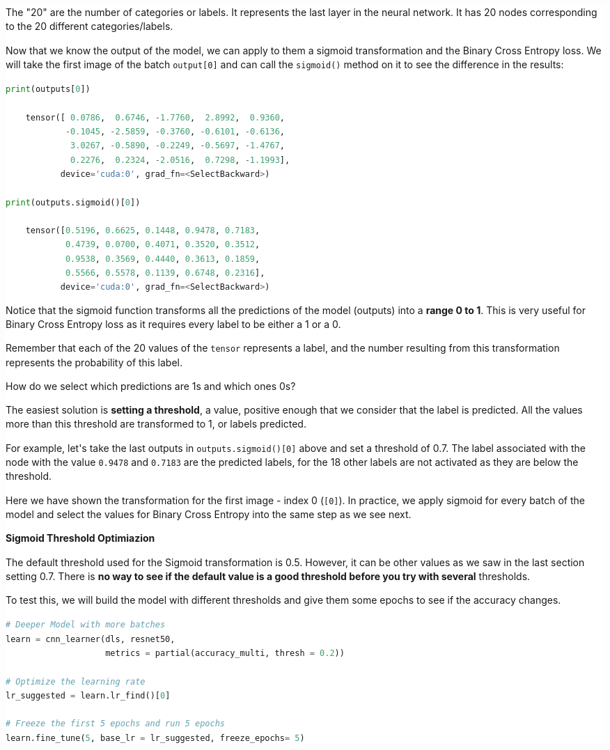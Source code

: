 The "20" are the number of categories or labels. It represents the last layer in the neural network. It has 20 nodes corresponding to the 20 different categories/labels.

Now that we know the output of the model, we can apply to them a sigmoid transformation and the Binary Cross Entropy loss. We will take the first image of the batch `output[0]` and can call the `sigmoid()` method on it to see the difference in the results:

```python
print(outputs[0])

    tensor([ 0.0786,  0.6746, -1.7760,  2.8992,  0.9360,
            -0.1045, -2.5859, -0.3760, -0.6101, -0.6136,
             3.0267, -0.5890, -0.2249, -0.5697, -1.4767,
             0.2276,  0.2324, -2.0516,  0.7298, -1.1993],
           device='cuda:0', grad_fn=<SelectBackward>)

print(outputs.sigmoid()[0])

    tensor([0.5196, 0.6625, 0.1448, 0.9478, 0.7183,
            0.4739, 0.0700, 0.4071, 0.3520, 0.3512,
            0.9538, 0.3569, 0.4440, 0.3613, 0.1859,
            0.5566, 0.5578, 0.1139, 0.6748, 0.2316],
           device='cuda:0', grad_fn=<SelectBackward>)
```

Notice that the sigmoid function transforms all the predictions of the model (outputs) into a **range 0 to 1**. This is very useful for Binary Cross Entropy loss as it requires every label to be either a 1 or a 0.

Remember that each of the 20 values of the `tensor` represents a label, and the number resulting from this transformation represents the probability of this label.

<p class="mark"> How do we select which predictions are 1s and which ones 0s? </p>

The easiest solution is **setting a threshold**, a value, positive enough that we consider that the label is predicted. All the values more than this threshold are transformed to 1, or labels predicted.

For example, let's take the last outputs in `outputs.sigmoid()[0]` above and set a threshold of 0.7. The label associated with the node with the value `0.9478` and `0.7183` are the predicted labels, for the 18 other labels are not activated as they are below the threshold.

Here we have shown the transformation for the first image - index 0 (`[0]`). In practice, we apply sigmoid for every batch of the model and select the values for Binary Cross Entropy into the same step as we see next.

**Sigmoid Threshold Optimiazion**

The default threshold used for the Sigmoid transformation is 0.5. However, it can be other values as we saw in the last section setting 0.7. There is **no way to see if the default value is a good threshold before you try with several** thresholds.

To test this, we will build the model with different thresholds and give them some epochs to see if the accuracy changes.

```python
# Deeper Model with more batches
learn = cnn_learner(dls, resnet50,
                    metrics = partial(accuracy_multi, thresh = 0.2))

# Optimize the learning rate
lr_suggested = learn.lr_find()[0]

# Freeze the first 5 epochs and run 5 epochs
learn.fine_tune(5, base_lr = lr_suggested, freeze_epochs= 5)
```
